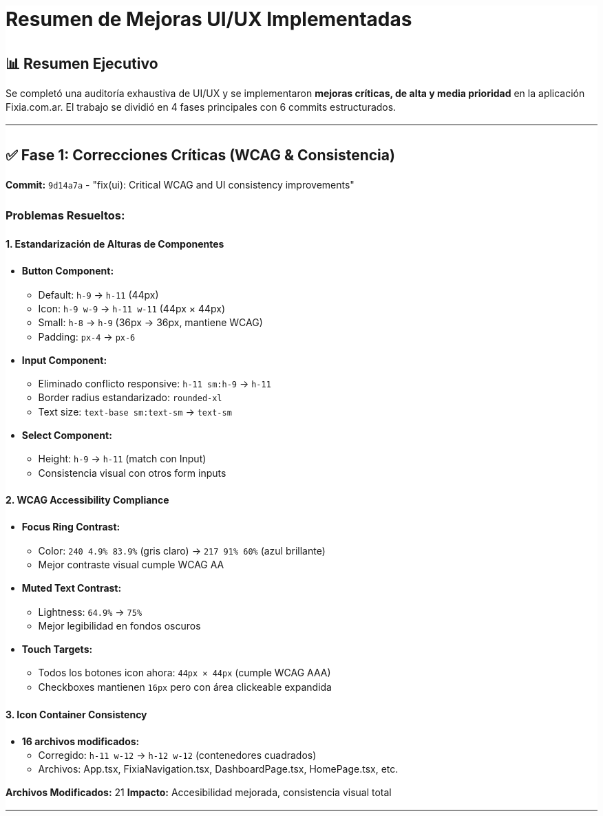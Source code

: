 # Resumen de Mejoras UI/UX Implementadas

## 📊 Resumen Ejecutivo

Se completó una auditoría exhaustiva de UI/UX y se implementaron **mejoras críticas, de alta y media prioridad** en la aplicación Fixia.com.ar. El trabajo se dividió en 4 fases principales con 6 commits estructurados.

---

## ✅ Fase 1: Correcciones Críticas (WCAG & Consistencia)

**Commit:** `9d14a7a` - "fix(ui): Critical WCAG and UI consistency improvements"

### Problemas Resueltos:

#### 1. **Estandarización de Alturas de Componentes**
- **Button Component:**
  - Default: `h-9` → `h-11` (44px)
  - Icon: `h-9 w-9` → `h-11 w-11` (44px × 44px)
  - Small: `h-8` → `h-9` (36px → 36px, mantiene WCAG)
  - Padding: `px-4` → `px-6`

- **Input Component:**
  - Eliminado conflicto responsive: `h-11 sm:h-9` → `h-11`
  - Border radius estandarizado: `rounded-xl`
  - Text size: `text-base sm:text-sm` → `text-sm`

- **Select Component:**
  - Height: `h-9` → `h-11` (match con Input)
  - Consistencia visual con otros form inputs

#### 2. **WCAG Accessibility Compliance**
- **Focus Ring Contrast:**
  - Color: `240 4.9% 83.9%` (gris claro) → `217 91% 60%` (azul brillante)
  - Mejor contraste visual cumple WCAG AA

- **Muted Text Contrast:**
  - Lightness: `64.9%` → `75%`
  - Mejor legibilidad en fondos oscuros

- **Touch Targets:**
  - Todos los botones icon ahora: `44px × 44px` (cumple WCAG AAA)
  - Checkboxes mantienen `16px` pero con área clickeable expandida

#### 3. **Icon Container Consistency**
- **16 archivos modificados:**
  - Corregido: `h-11 w-12` → `h-12 w-12` (contenedores cuadrados)
  - Archivos: App.tsx, FixiaNavigation.tsx, DashboardPage.tsx, HomePage.tsx, etc.

**Archivos Modificados:** 21
**Impacto:** Accesibilidad mejorada, consistencia visual total

---